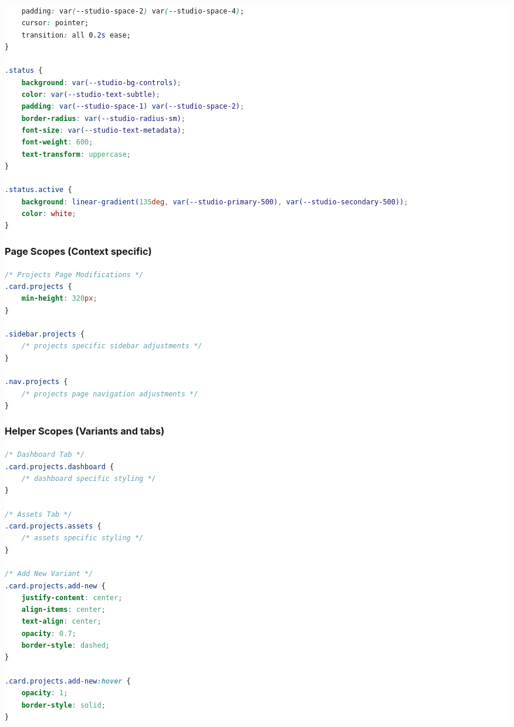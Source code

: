 ```css
    padding: var(--studio-space-2) var(--studio-space-4);
    cursor: pointer;
    transition: all 0.2s ease;
}

.status {
    background: var(--studio-bg-controls);
    color: var(--studio-text-subtle);
    padding: var(--studio-space-1) var(--studio-space-2);
    border-radius: var(--studio-radius-sm);
    font-size: var(--studio-text-metadata);
    font-weight: 600;
    text-transform: uppercase;
}

.status.active {
    background: linear-gradient(135deg, var(--studio-primary-500), var(--studio-secondary-500));
    color: white;
}
```

### **Page Scopes (Context specific)**
```css
/* Projects Page Modifications */
.card.projects {
    min-height: 320px;
}

.sidebar.projects {
    /* projects specific sidebar adjustments */
}

.nav.projects {
    /* projects page navigation adjustments */
}
```

### **Helper Scopes (Variants and tabs)**
```css
/* Dashboard Tab */
.card.projects.dashboard {
    /* dashboard specific styling */
}

/* Assets Tab */
.card.projects.assets {
    /* assets specific styling */
}

/* Add New Variant */
.card.projects.add-new {
    justify-content: center;
    align-items: center;
    text-align: center;
    opacity: 0.7;
    border-style: dashed;
}

.card.projects.add-new:hover {
    opacity: 1;
    border-style: solid;
}
```
